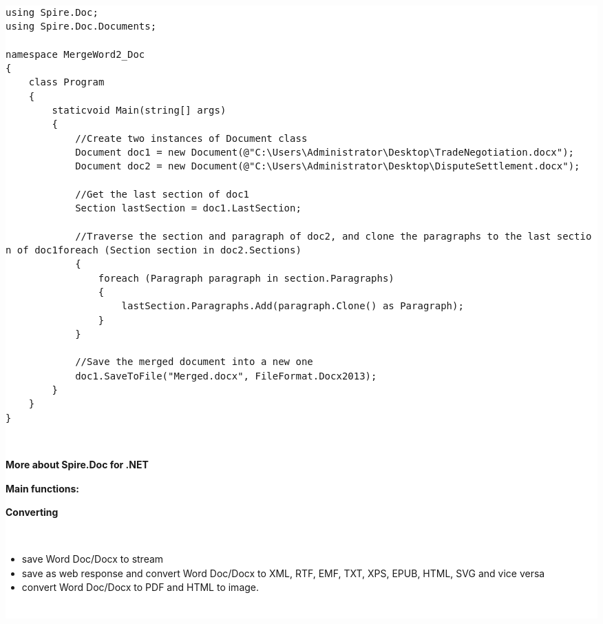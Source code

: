 <div class="preview">
<pre class="csharp"><span class="cs__keyword">using</span>&nbsp;Spire.Doc;&nbsp;
<span class="cs__keyword">using</span>&nbsp;Spire.Doc.Documents;&nbsp;
&nbsp;
<span class="cs__keyword">namespace</span>&nbsp;MergeWord2_Doc&nbsp;
{&nbsp;
&nbsp;&nbsp;&nbsp;&nbsp;<span class="cs__keyword">class</span>&nbsp;Program&nbsp;
&nbsp;&nbsp;&nbsp;&nbsp;{&nbsp;
&nbsp;&nbsp;&nbsp;&nbsp;&nbsp;&nbsp;&nbsp;&nbsp;<span class="cs__keyword">static</span><span class="cs__keyword">void</span>&nbsp;Main(<span class="cs__keyword">string</span>[]&nbsp;args)&nbsp;
&nbsp;&nbsp;&nbsp;&nbsp;&nbsp;&nbsp;&nbsp;&nbsp;{&nbsp;
&nbsp;&nbsp;&nbsp;&nbsp;&nbsp;&nbsp;&nbsp;&nbsp;&nbsp;&nbsp;&nbsp;&nbsp;<span class="cs__com">//Create&nbsp;two&nbsp;instances&nbsp;of&nbsp;Document&nbsp;class</span>&nbsp;
&nbsp;&nbsp;&nbsp;&nbsp;&nbsp;&nbsp;&nbsp;&nbsp;&nbsp;&nbsp;&nbsp;&nbsp;Document&nbsp;doc1&nbsp;=&nbsp;<span class="cs__keyword">new</span>&nbsp;Document(@<span class="cs__string">&quot;C:\Users\Administrator\Desktop\TradeNegotiation.docx&quot;</span>);&nbsp;
&nbsp;&nbsp;&nbsp;&nbsp;&nbsp;&nbsp;&nbsp;&nbsp;&nbsp;&nbsp;&nbsp;&nbsp;Document&nbsp;doc2&nbsp;=&nbsp;<span class="cs__keyword">new</span>&nbsp;Document(@<span class="cs__string">&quot;C:\Users\Administrator\Desktop\DisputeSettlement.docx&quot;</span>);&nbsp;
&nbsp;
&nbsp;&nbsp;&nbsp;&nbsp;&nbsp;&nbsp;&nbsp;&nbsp;&nbsp;&nbsp;&nbsp;&nbsp;<span class="cs__com">//Get&nbsp;the&nbsp;last&nbsp;section&nbsp;of&nbsp;doc1</span>&nbsp;
&nbsp;&nbsp;&nbsp;&nbsp;&nbsp;&nbsp;&nbsp;&nbsp;&nbsp;&nbsp;&nbsp;&nbsp;Section&nbsp;lastSection&nbsp;=&nbsp;doc1.LastSection;&nbsp;
&nbsp;
&nbsp;&nbsp;&nbsp;&nbsp;&nbsp;&nbsp;&nbsp;&nbsp;&nbsp;&nbsp;&nbsp;&nbsp;<span class="cs__com">//Traverse&nbsp;the&nbsp;section&nbsp;and&nbsp;paragraph&nbsp;of&nbsp;doc2,&nbsp;and&nbsp;clone&nbsp;the&nbsp;paragraphs&nbsp;to&nbsp;the&nbsp;last&nbsp;section&nbsp;of&nbsp;doc1</span><span class="cs__keyword">foreach</span>&nbsp;(Section&nbsp;section&nbsp;<span class="cs__keyword">in</span>&nbsp;doc2.Sections)&nbsp;
&nbsp;&nbsp;&nbsp;&nbsp;&nbsp;&nbsp;&nbsp;&nbsp;&nbsp;&nbsp;&nbsp;&nbsp;{&nbsp;
&nbsp;&nbsp;&nbsp;&nbsp;&nbsp;&nbsp;&nbsp;&nbsp;&nbsp;&nbsp;&nbsp;&nbsp;&nbsp;&nbsp;&nbsp;&nbsp;<span class="cs__keyword">foreach</span>&nbsp;(Paragraph&nbsp;paragraph&nbsp;<span class="cs__keyword">in</span>&nbsp;section.Paragraphs)&nbsp;
&nbsp;&nbsp;&nbsp;&nbsp;&nbsp;&nbsp;&nbsp;&nbsp;&nbsp;&nbsp;&nbsp;&nbsp;&nbsp;&nbsp;&nbsp;&nbsp;{&nbsp;
&nbsp;&nbsp;&nbsp;&nbsp;&nbsp;&nbsp;&nbsp;&nbsp;&nbsp;&nbsp;&nbsp;&nbsp;&nbsp;&nbsp;&nbsp;&nbsp;&nbsp;&nbsp;&nbsp;&nbsp;lastSection.Paragraphs.Add(paragraph.Clone()&nbsp;<span class="cs__keyword">as</span>&nbsp;Paragraph);&nbsp;
&nbsp;&nbsp;&nbsp;&nbsp;&nbsp;&nbsp;&nbsp;&nbsp;&nbsp;&nbsp;&nbsp;&nbsp;&nbsp;&nbsp;&nbsp;&nbsp;}&nbsp;
&nbsp;&nbsp;&nbsp;&nbsp;&nbsp;&nbsp;&nbsp;&nbsp;&nbsp;&nbsp;&nbsp;&nbsp;}&nbsp;
&nbsp;
&nbsp;&nbsp;&nbsp;&nbsp;&nbsp;&nbsp;&nbsp;&nbsp;&nbsp;&nbsp;&nbsp;&nbsp;<span class="cs__com">//Save&nbsp;the&nbsp;merged&nbsp;document&nbsp;into&nbsp;a&nbsp;new&nbsp;one</span>&nbsp;
&nbsp;&nbsp;&nbsp;&nbsp;&nbsp;&nbsp;&nbsp;&nbsp;&nbsp;&nbsp;&nbsp;&nbsp;doc1.SaveToFile(<span class="cs__string">&quot;Merged.docx&quot;</span>,&nbsp;FileFormat.Docx2013);&nbsp;
&nbsp;&nbsp;&nbsp;&nbsp;&nbsp;&nbsp;&nbsp;&nbsp;}&nbsp;
&nbsp;&nbsp;&nbsp;&nbsp;}&nbsp;
}&nbsp;
</pre>
</div>
</div>
</div>
<p>&nbsp;</p>
<p><strong>More about Spire.Doc for .NET</strong></p>
<p><strong>Main functions:</strong></p>
<p><strong>Converting</strong></p>
<p>&nbsp;</p>
<ul>
<li>save Word Doc/Docx to stream </li><li>save as web response and convert Word Doc/Docx to XML, RTF, EMF, TXT, XPS, EPUB, HTML, SVG and vice versa
</li><li>convert Word Doc/Docx to PDF and HTML to image. </li></ul>
<p>&nbsp;</p>